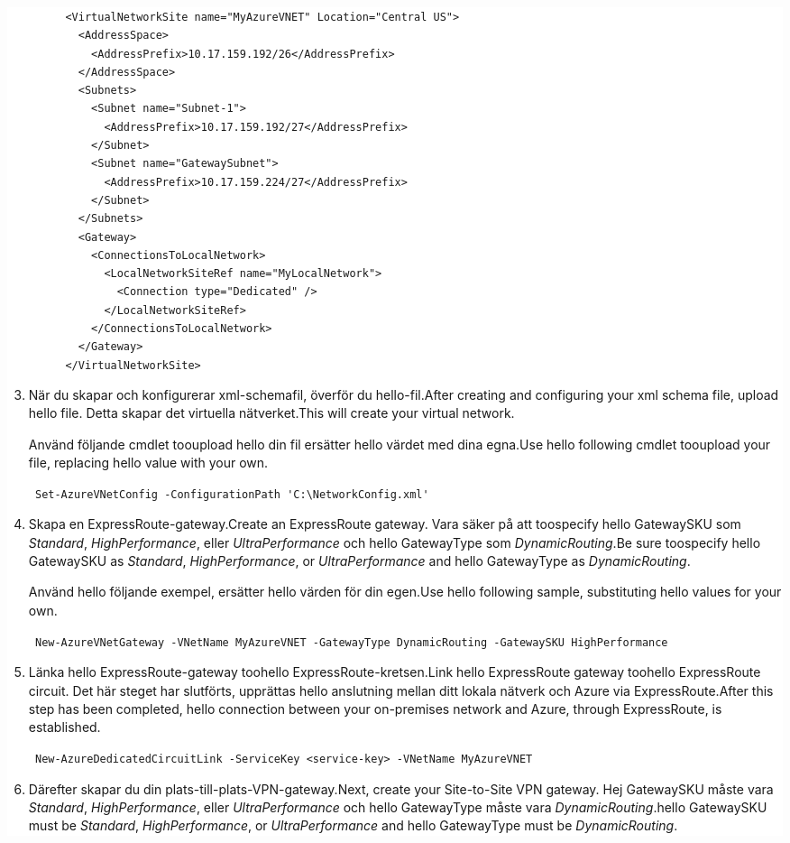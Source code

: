              <VirtualNetworkSite name="MyAzureVNET" Location="Central US">
               <AddressSpace>
                 <AddressPrefix>10.17.159.192/26</AddressPrefix>
               </AddressSpace>
               <Subnets>
                 <Subnet name="Subnet-1">
                   <AddressPrefix>10.17.159.192/27</AddressPrefix>
                 </Subnet>
                 <Subnet name="GatewaySubnet">
                   <AddressPrefix>10.17.159.224/27</AddressPrefix>
                 </Subnet>
               </Subnets>
               <Gateway>
                 <ConnectionsToLocalNetwork>
                   <LocalNetworkSiteRef name="MyLocalNetwork">
                     <Connection type="Dedicated" />
                   </LocalNetworkSiteRef>
                 </ConnectionsToLocalNetwork>
               </Gateway>
             </VirtualNetworkSite>
3. <span data-ttu-id="729c4-168">När du skapar och konfigurerar xml-schemafil, överför du hello-fil.</span><span class="sxs-lookup"><span data-stu-id="729c4-168">After creating and configuring your xml schema file, upload hello file.</span></span> <span data-ttu-id="729c4-169">Detta skapar det virtuella nätverket.</span><span class="sxs-lookup"><span data-stu-id="729c4-169">This will create your virtual network.</span></span>
   
    <span data-ttu-id="729c4-170">Använd följande cmdlet tooupload hello din fil ersätter hello värdet med dina egna.</span><span class="sxs-lookup"><span data-stu-id="729c4-170">Use hello following cmdlet tooupload your file, replacing hello value with your own.</span></span>
   
        Set-AzureVNetConfig -ConfigurationPath 'C:\NetworkConfig.xml'
4. <span data-ttu-id="729c4-171"><a name="gw"></a>Skapa en ExpressRoute-gateway.</span><span class="sxs-lookup"><span data-stu-id="729c4-171"><a name="gw"></a>Create an ExpressRoute gateway.</span></span> <span data-ttu-id="729c4-172">Vara säker på att toospecify hello GatewaySKU som *Standard*, *HighPerformance*, eller *UltraPerformance* och hello GatewayType som *DynamicRouting*.</span><span class="sxs-lookup"><span data-stu-id="729c4-172">Be sure toospecify hello GatewaySKU as *Standard*, *HighPerformance*, or *UltraPerformance* and hello GatewayType as *DynamicRouting*.</span></span>
   
    <span data-ttu-id="729c4-173">Använd hello följande exempel, ersätter hello värden för din egen.</span><span class="sxs-lookup"><span data-stu-id="729c4-173">Use hello following sample, substituting hello values for your own.</span></span>
   
        New-AzureVNetGateway -VNetName MyAzureVNET -GatewayType DynamicRouting -GatewaySKU HighPerformance
5. <span data-ttu-id="729c4-174">Länka hello ExpressRoute-gateway toohello ExpressRoute-kretsen.</span><span class="sxs-lookup"><span data-stu-id="729c4-174">Link hello ExpressRoute gateway toohello ExpressRoute circuit.</span></span> <span data-ttu-id="729c4-175">Det här steget har slutförts, upprättas hello anslutning mellan ditt lokala nätverk och Azure via ExpressRoute.</span><span class="sxs-lookup"><span data-stu-id="729c4-175">After this step has been completed, hello connection between your on-premises network and Azure, through ExpressRoute, is established.</span></span>
   
        New-AzureDedicatedCircuitLink -ServiceKey <service-key> -VNetName MyAzureVNET
6. <span data-ttu-id="729c4-176"><a name="vpngw"></a>Därefter skapar du din plats-till-plats-VPN-gateway.</span><span class="sxs-lookup"><span data-stu-id="729c4-176"><a name="vpngw"></a>Next, create your Site-to-Site VPN gateway.</span></span> <span data-ttu-id="729c4-177">Hej GatewaySKU måste vara *Standard*, *HighPerformance*, eller *UltraPerformance* och hello GatewayType måste vara *DynamicRouting*.</span><span class="sxs-lookup"><span data-stu-id="729c4-177">hello GatewaySKU must be *Standard*, *HighPerformance*, or *UltraPerformance* and hello GatewayType must be *DynamicRouting*.</span></span>
   